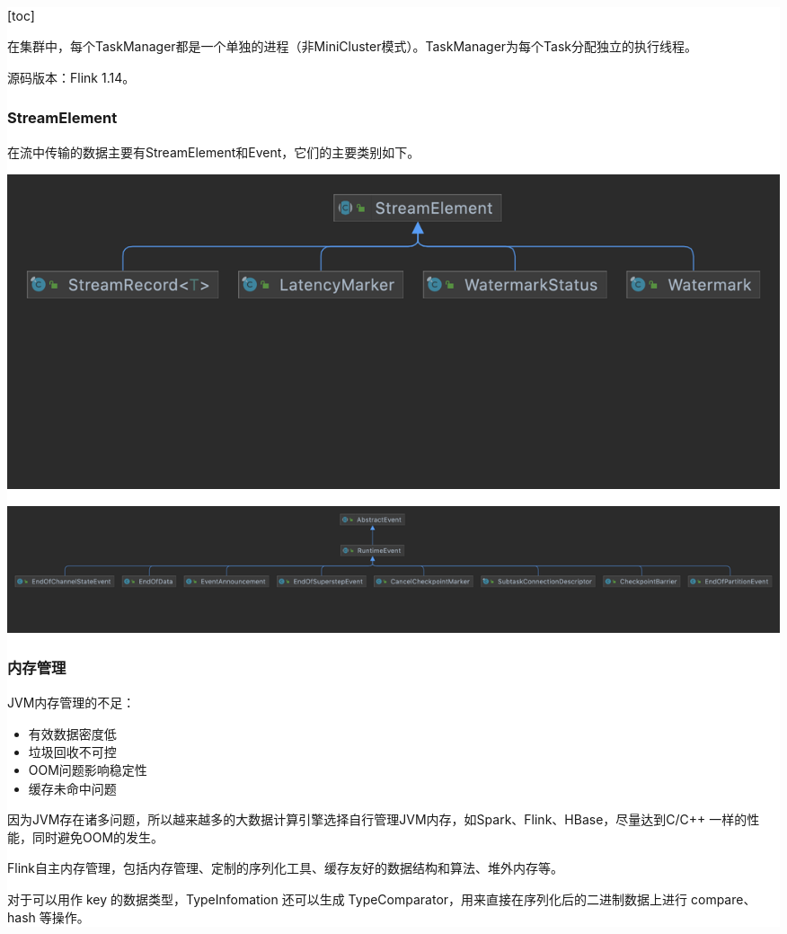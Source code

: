 
[toc]

在集群中，每个TaskManager都是一个单独的进程（非MiniCluster模式）。TaskManager为每个Task分配独立的执行线程。

源码版本：Flink 1.14。

### StreamElement

在流中传输的数据主要有StreamElement和Event，它们的主要类别如下。

![](https://raw.githubusercontent.com/rainsbaby/notebook/master/imgs/flink/flink_StreamElement_uml.png)

![](https://raw.githubusercontent.com/rainsbaby/notebook/master/imgs/flink/flink_RuntimeEvent_uml.png)


### 内存管理

JVM内存管理的不足：

* 有效数据密度低
* 垃圾回收不可控
* OOM问题影响稳定性
* 缓存未命中问题

因为JVM存在诸多问题，所以越来越多的大数据计算引擎选择自行管理JVM内存，如Spark、Flink、HBase，尽量达到C/C++ 一样的性能，同时避免OOM的发生。

Flink自主内存管理，包括内存管理、定制的序列化工具、缓存友好的数据结构和算法、堆外内存等。

对于可以用作 key 的数据类型，TypeInfomation 还可以生成 TypeComparator，用来直接在序列化后的二进制数据上进行 compare、hash 等操作。
